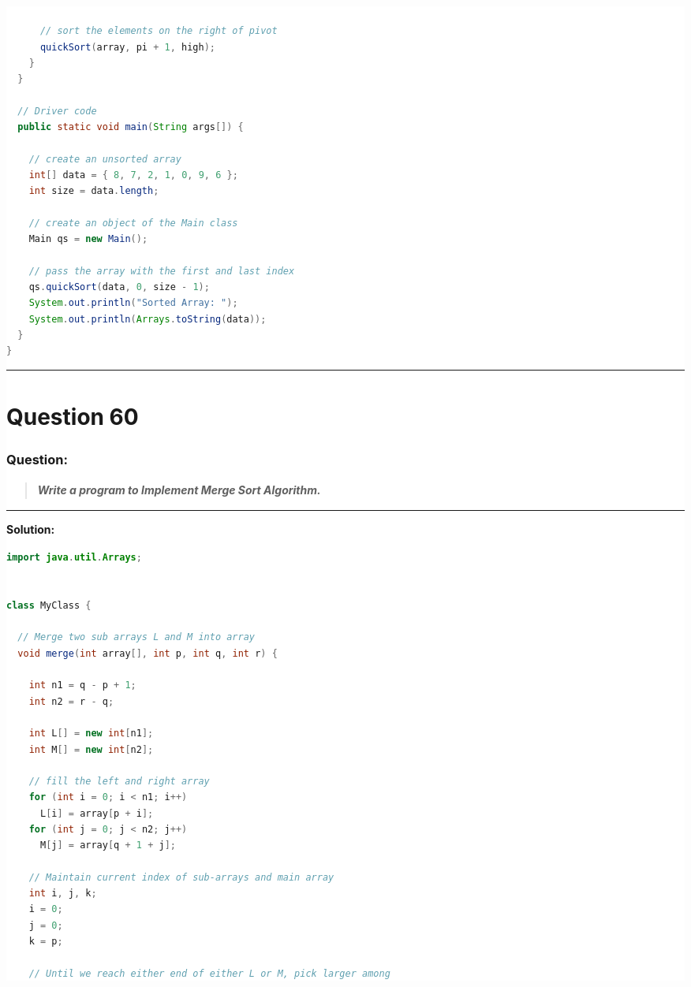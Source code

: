 ```Java

      // sort the elements on the right of pivot
      quickSort(array, pi + 1, high);
    }
  }

  // Driver code
  public static void main(String args[]) {

    // create an unsorted array
    int[] data = { 8, 7, 2, 1, 0, 9, 6 };
    int size = data.length;

    // create an object of the Main class
    Main qs = new Main();

    // pass the array with the first and last index
    qs.quickSort(data, 0, size - 1);
    System.out.println("Sorted Array: ");
    System.out.println(Arrays.toString(data));
  }
}
```
----------------------------------------

# Question 60

### **Question:**

> ***Write a program to Implement Merge Sort Algorithm.***

---------------------------------------

<strong>Solution: </strong>

```Java
import java.util.Arrays;


class MyClass {

  // Merge two sub arrays L and M into array
  void merge(int array[], int p, int q, int r) {

    int n1 = q - p + 1;
    int n2 = r - q;

    int L[] = new int[n1];
    int M[] = new int[n2];

    // fill the left and right array
    for (int i = 0; i < n1; i++)
      L[i] = array[p + i];
    for (int j = 0; j < n2; j++)
      M[j] = array[q + 1 + j];

    // Maintain current index of sub-arrays and main array
    int i, j, k;
    i = 0;
    j = 0;
    k = p;

    // Until we reach either end of either L or M, pick larger among
```